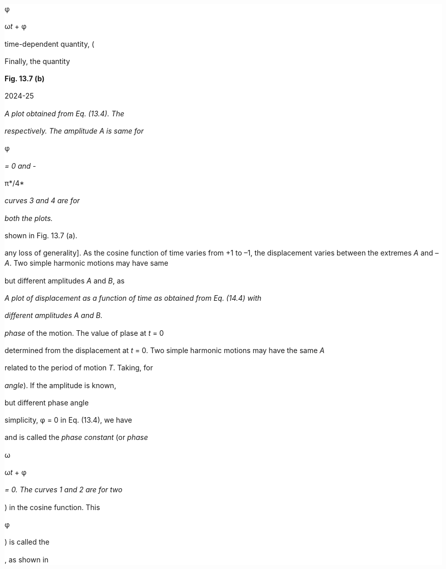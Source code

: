 φ

ω*t* + φ

time-dependent quantity, (

Finally, the quantity

**Fig. 13.7 (b)**

2024-25

*A plot obtained from Eq. (13.4). The*

*respectively. The amplitude A is same for*

φ

*= 0 and -*

π*/4*

*curves 3 and 4 are for* 

*both the plots.*

shown in Fig. 13.7 (a).

any loss of generality]. As the cosine function of time varies from +1 to –1, the displacement varies between the extremes *A* and – *A*. Two simple harmonic motions may have same

but different amplitudes *A* and *B*, as

 *A plot of displacement as a function of time as obtained from Eq. (14.4) with*

*different amplitudes A and B.*

*phase* of the motion. The value of plase at *t* = 0

determined from the displacement at *t* = 0. Two simple harmonic motions may have the same *A*

related to the period of motion *T*. Taking, for

*angle*). If the amplitude is known,

but different phase angle

simplicity, φ = 0 in Eq. (13.4), we have

and is called the *phase constant* (or *phase*

ω

ω*t* + φ

 *= 0. The curves 1 and 2 are for two*

) in the cosine function. This

φ

) is called the

, as shown in
